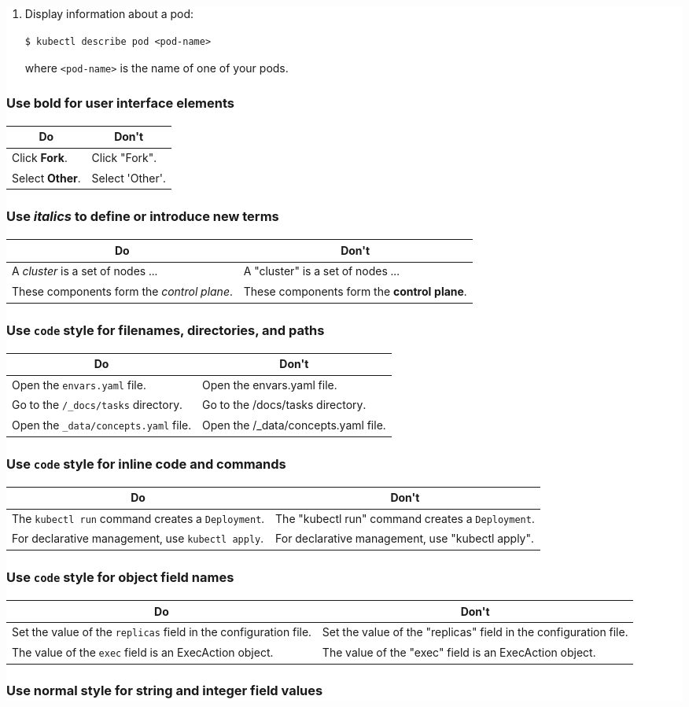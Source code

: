 1.  Display information about a pod:

    ```command
    $ kubectl describe pod <pod-name>
    ```

    where `<pod-name>` is the name of one of your pods.

### Use **bold** for user interface elements

|Do               |Don't
|-----------------|------
|Click **Fork**.  |Click "Fork".
|Select **Other**.|Select 'Other'.

### Use _italics_ to define or introduce new terms

|Do                                         |Don't
|-------------------------------------------|---
|A _cluster_ is a set of nodes ...          |A "cluster" is a set of nodes ...
|These components form the _control plane_. |These components form the **control plane**.

### Use `code` style for filenames, directories, and paths

|Do                                   | Don't
|-------------------------------------|------
|Open the `envars.yaml` file.         | Open the envars.yaml file.
|Go to the `/_docs/tasks` directory.  | Go to the /docs/tasks directory.
|Open the `_data/concepts.yaml` file. | Open the /_data/concepts.yaml file.

### Use `code` style for inline code and commands

|Do                          | Don't
|----------------------------|------
|The `kubectl run` command creates a `Deployment`.|The "kubectl run" command creates a `Deployment`.
|For declarative management, use `kubectl apply`.|For declarative management, use "kubectl apply".

### Use `code` style for object field names

|Do                                                               | Don't
|-----------------------------------------------------------------|------
|Set the value of the `replicas` field in the configuration file. | Set the value of the "replicas" field in the configuration file.
|The value of the `exec` field is an ExecAction object.           | The value of the "exec" field is an ExecAction object.

### Use normal style for string and integer field values
